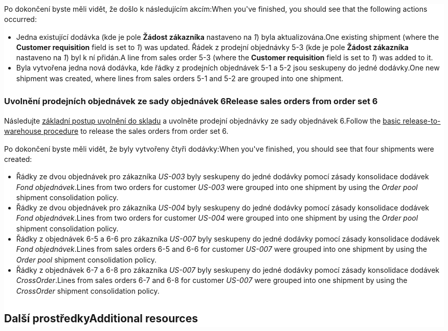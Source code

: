 <span data-ttu-id="20c5d-275">Po dokončení byste měli vidět, že došlo k následujícím akcím:</span><span class="sxs-lookup"><span data-stu-id="20c5d-275">When you've finished, you should see that the following actions occurred:</span></span>

- <span data-ttu-id="20c5d-276">Jedna existující dodávka (kde je pole **Žádost zákazníka** nastaveno na *1*) byla aktualizována.</span><span class="sxs-lookup"><span data-stu-id="20c5d-276">One existing shipment (where the **Customer requisition** field is set to *1*) was updated.</span></span> <span data-ttu-id="20c5d-277">Řádek z prodejní objednávky 5-3 (kde je pole **Žádost zákazníka** nastaveno na *1*) byl k ní přidán.</span><span class="sxs-lookup"><span data-stu-id="20c5d-277">A line from sales order 5-3 (where the **Customer requisition** field is set to *1*) was added to it.</span></span>
- <span data-ttu-id="20c5d-278">Byla vytvořena jedna nová dodávka, kde řádky z prodejních objednávek 5-1 a 5-2 jsou seskupeny do jedné dodávky.</span><span class="sxs-lookup"><span data-stu-id="20c5d-278">One new shipment was created, where lines from sales orders 5-1 and 5-2 are grouped into one shipment.</span></span>

### <a name="release-sales-orders-from-order-set-6"></a><span data-ttu-id="20c5d-279">Uvolnění prodejních objednávek ze sady objednávek 6</span><span class="sxs-lookup"><span data-stu-id="20c5d-279">Release sales orders from order set 6</span></span>

<span data-ttu-id="20c5d-280">Následujte [základní postup uvolnění do skladu](#release-procedure) a uvolněte prodejní objednávky ze sady objednávek 6.</span><span class="sxs-lookup"><span data-stu-id="20c5d-280">Follow the [basic release-to-warehouse procedure](#release-procedure) to release the sales orders from order set 6.</span></span>

<span data-ttu-id="20c5d-281">Po dokončení byste měli vidět, že byly vytvořeny čtyři dodávky:</span><span class="sxs-lookup"><span data-stu-id="20c5d-281">When you've finished, you should see that four shipments were created:</span></span>

- <span data-ttu-id="20c5d-282">Řádky ze dvou objednávek pro zákazníka *US-003* byly seskupeny do jedné dodávky pomocí zásady konsolidace dodávek *Fond objednávek*.</span><span class="sxs-lookup"><span data-stu-id="20c5d-282">Lines from two orders for customer *US-003* were grouped into one shipment by using the *Order pool* shipment consolidation policy.</span></span>
- <span data-ttu-id="20c5d-283">Řádky ze dvou objednávek pro zákazníka *US-004* byly seskupeny do jedné dodávky pomocí zásady konsolidace dodávek *Fond objednávek*.</span><span class="sxs-lookup"><span data-stu-id="20c5d-283">Lines from two orders for customer *US-004* were grouped into one shipment by using the *Order pool* shipment consolidation policy.</span></span>
- <span data-ttu-id="20c5d-284">Řádky z objednávek 6-5 a 6-6 pro zákazníka *US-007* byly seskupeny do jedné dodávky pomocí zásady konsolidace dodávek *Fond objednávek*.</span><span class="sxs-lookup"><span data-stu-id="20c5d-284">Lines from sales orders 6-5 and 6-6 for customer *US-007* were grouped into one shipment by using the *Order pool* shipment consolidation policy.</span></span>
- <span data-ttu-id="20c5d-285">Řádky z objednávek 6-7 a 6-8 pro zákazníka *US-007* byly seskupeny do jedné dodávky pomocí zásady konsolidace dodávek *CrossOrder*.</span><span class="sxs-lookup"><span data-stu-id="20c5d-285">Lines from sales orders 6-7 and 6-8 for customer *US-007* were grouped into one shipment by using the *CrossOrder* shipment consolidation policy.</span></span>

## <a name="additional-resources"></a><span data-ttu-id="20c5d-286">Další prostředky</span><span class="sxs-lookup"><span data-stu-id="20c5d-286">Additional resources</span></span>
